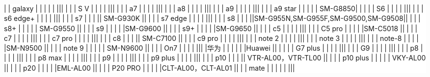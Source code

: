 |   | galaxy  |   |   |   |   |   |||
|   |   | S V  |   |   |   |   |||
|   |   | a7  |   |   |   |   |||
|   |   | a8  |   |   |   |   |||
|   |   | a9  |   |   |   |   |||
|   |   | a9 star  |   |   |  | | SM-G8850| |
|   |   |  S6 |   |   |   |   |||
|   |   |  s6 edge+ |   |   |   |   |||
|   |   |  s7 |   |   |   || SM-G930K  ||
|   |   |  s7 edge |   |   |   |   |||
|   |   |  s8 |   |   |      ||SM-G955N,SM-G955F,SM-G9500,SM-G9508||
|   |   |  s8+ |   |   |     | | SM-G9550 ||
|   |   |  s9 |   |   |     | |SM-G9600  ||
|   |   |  s9+ |   |   |      | |SM-G9650  ||
|   |   | c5  |   |   |      |   |||
|   |   |  C5 pro |   |      |   |  |SM-C5018 ||
|   |   |  c7 |   |   |      |   |||
|   |   |  c7 pro |   |      |   |   |||
|   |   |  c8 |   |   |      || SM-C7100  ||
|   |   |  c9 pro |   |      |   |   |||
|   |   |  note 2 |   |      |   |   |||
|   |   |  note 3 |   |      |   |   |||
|   |   |  note-8 |   |      |   | |SM-N9500  ||
|   |   |  note 9 |   |      |   | | SM-N9600 ||
|   |   | On7  |   |   |     |   |||
|华为   |   |   |   |   |    |Huawei   ||  |
|   |   | G7 plus  |   |      |   |   |||
|   |   | G9  |   |   |      |   |||
|   |   |  p8 |   |   |      |   |||
|   |   | p8 max  |   |      |   |   |||
|   |   |  p9 |   |   |      |   |||
|   |   |  p9 plus |   |      |   |   |||
|   |   |  p10 |   |   |      || VTR-AL00，VTR-TL00 ||
|   |   |  p10 plus |   |      |   | | VKY-AL00 ||
|   |   |  p20 |   |   |      | |EML-AL00  ||
|   |   | P20 PRO  |   |      |   | |CLT-AL00，CLT-AL01  ||
|   |  mate |   |   |   |     |   |||